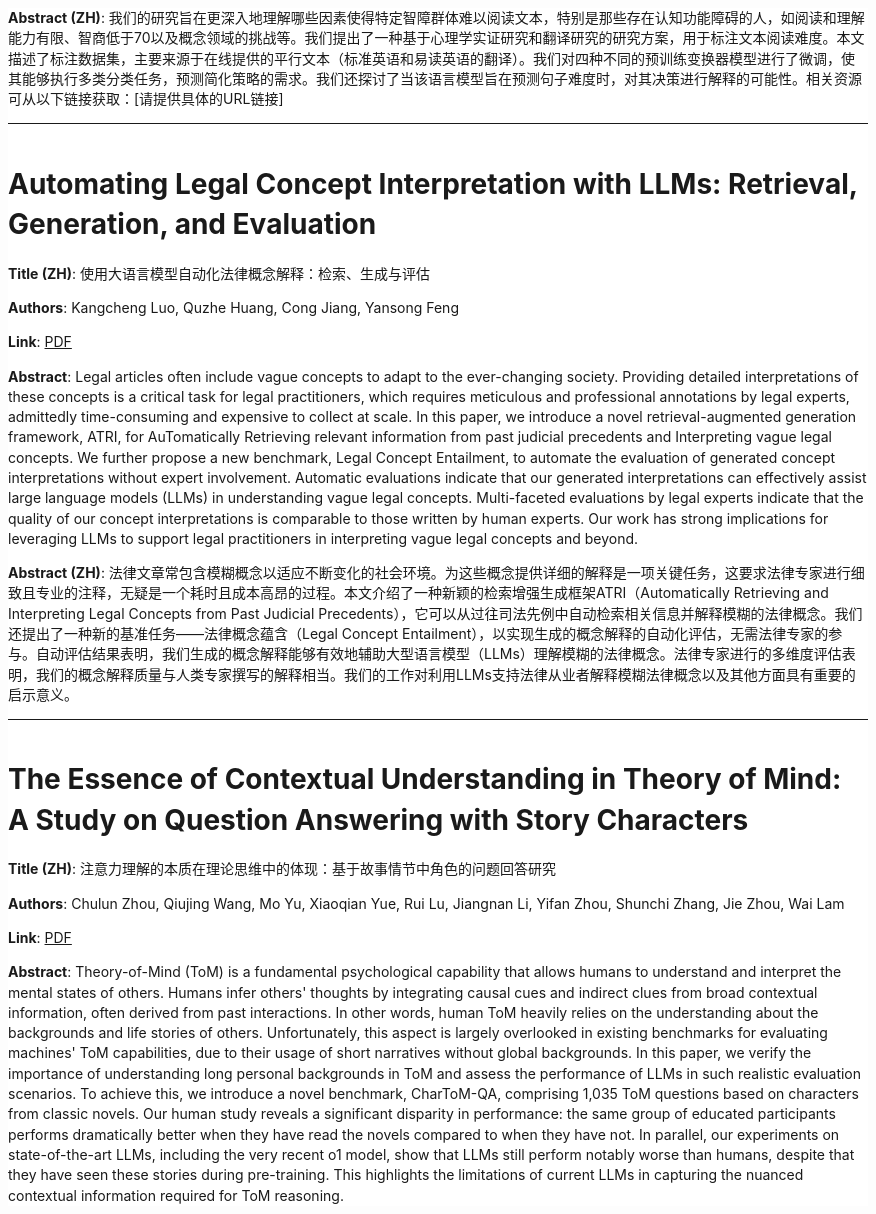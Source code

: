 **Abstract (ZH)**: 我们的研究旨在更深入地理解哪些因素使得特定智障群体难以阅读文本，特别是那些存在认知功能障碍的人，如阅读和理解能力有限、智商低于70以及概念领域的挑战等。我们提出了一种基于心理学实证研究和翻译研究的研究方案，用于标注文本阅读难度。本文描述了标注数据集，主要来源于在线提供的平行文本（标准英语和易读英语的翻译）。我们对四种不同的预训练变换器模型进行了微调，使其能够执行多类分类任务，预测简化策略的需求。我们还探讨了当该语言模型旨在预测句子难度时，对其决策进行解释的可能性。相关资源可从以下链接获取：[请提供具体的URL链接] 

---
# Automating Legal Concept Interpretation with LLMs: Retrieval, Generation, and Evaluation 

**Title (ZH)**: 使用大语言模型自动化法律概念解释：检索、生成与评估 

**Authors**: Kangcheng Luo, Quzhe Huang, Cong Jiang, Yansong Feng  

**Link**: [PDF](https://arxiv.org/pdf/2501.01743)  

**Abstract**: Legal articles often include vague concepts to adapt to the ever-changing society. Providing detailed interpretations of these concepts is a critical task for legal practitioners, which requires meticulous and professional annotations by legal experts, admittedly time-consuming and expensive to collect at scale. In this paper, we introduce a novel retrieval-augmented generation framework, ATRI, for AuTomatically Retrieving relevant information from past judicial precedents and Interpreting vague legal concepts. We further propose a new benchmark, Legal Concept Entailment, to automate the evaluation of generated concept interpretations without expert involvement. Automatic evaluations indicate that our generated interpretations can effectively assist large language models (LLMs) in understanding vague legal concepts. Multi-faceted evaluations by legal experts indicate that the quality of our concept interpretations is comparable to those written by human experts. Our work has strong implications for leveraging LLMs to support legal practitioners in interpreting vague legal concepts and beyond. 

**Abstract (ZH)**: 法律文章常包含模糊概念以适应不断变化的社会环境。为这些概念提供详细的解释是一项关键任务，这要求法律专家进行细致且专业的注释，无疑是一个耗时且成本高昂的过程。本文介绍了一种新颖的检索增强生成框架ATRI（Automatically Retrieving and Interpreting Legal Concepts from Past Judicial Precedents），它可以从过往司法先例中自动检索相关信息并解释模糊的法律概念。我们还提出了一种新的基准任务——法律概念蕴含（Legal Concept Entailment），以实现生成的概念解释的自动化评估，无需法律专家的参与。自动评估结果表明，我们生成的概念解释能够有效地辅助大型语言模型（LLMs）理解模糊的法律概念。法律专家进行的多维度评估表明，我们的概念解释质量与人类专家撰写的解释相当。我们的工作对利用LLMs支持法律从业者解释模糊法律概念以及其他方面具有重要的启示意义。 

---
# The Essence of Contextual Understanding in Theory of Mind: A Study on Question Answering with Story Characters 

**Title (ZH)**: 注意力理解的本质在理论思维中的体现：基于故事情节中角色的问题回答研究 

**Authors**: Chulun Zhou, Qiujing Wang, Mo Yu, Xiaoqian Yue, Rui Lu, Jiangnan Li, Yifan Zhou, Shunchi Zhang, Jie Zhou, Wai Lam  

**Link**: [PDF](https://arxiv.org/pdf/2501.01705)  

**Abstract**: Theory-of-Mind (ToM) is a fundamental psychological capability that allows humans to understand and interpret the mental states of others. Humans infer others' thoughts by integrating causal cues and indirect clues from broad contextual information, often derived from past interactions. In other words, human ToM heavily relies on the understanding about the backgrounds and life stories of others. Unfortunately, this aspect is largely overlooked in existing benchmarks for evaluating machines' ToM capabilities, due to their usage of short narratives without global backgrounds. In this paper, we verify the importance of understanding long personal backgrounds in ToM and assess the performance of LLMs in such realistic evaluation scenarios. To achieve this, we introduce a novel benchmark, CharToM-QA, comprising 1,035 ToM questions based on characters from classic novels. Our human study reveals a significant disparity in performance: the same group of educated participants performs dramatically better when they have read the novels compared to when they have not. In parallel, our experiments on state-of-the-art LLMs, including the very recent o1 model, show that LLMs still perform notably worse than humans, despite that they have seen these stories during pre-training. This highlights the limitations of current LLMs in capturing the nuanced contextual information required for ToM reasoning. 
